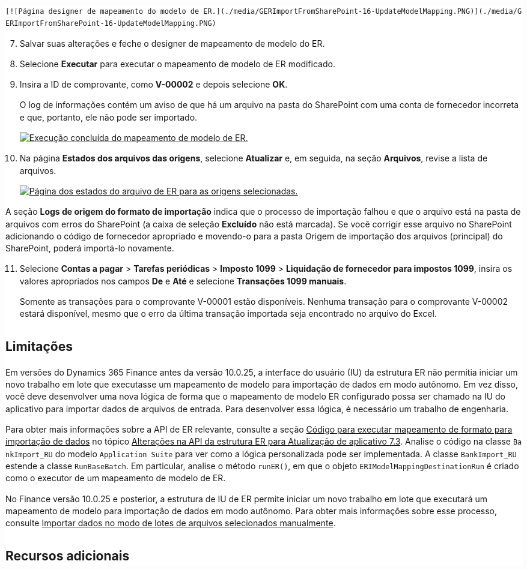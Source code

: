     [![Página designer de mapeamento do modelo de ER.](./media/GERImportFromSharePoint-16-UpdateModelMapping.PNG)](./media/GERImportFromSharePoint-16-UpdateModelMapping.PNG)

7. Salvar suas alterações e feche o designer de mapeamento de modelo do ER.
8. Selecione **Executar** para executar o mapeamento de modelo de ER modificado.
9. Insira a ID de comprovante, como **V-00002** e depois selecione **OK**.

    O log de informações contém um aviso de que há um arquivo na pasta do SharePoint com uma conta de fornecedor incorreta e que, portanto, ele não pode ser importado.

    [![Execução concluída do mapeamento de modelo de ER.](./media/GERImportFromSharePoint-17-ModelMappingRunFinished.PNG)](./media/GERImportFromSharePoint-17-ModelMappingRunFinished.PNG)

10. Na página **Estados dos arquivos das origens**, selecione **Atualizar** e, em seguida, na seção **Arquivos**, revise a lista de arquivos.

    [![Página dos estados do arquivo de ER para as origens selecionadas.](./media/GERImportFromSharePoint-18-FileStatesForm.PNG)](./media/GERImportFromSharePoint-18-FileStatesForm.PNG)

   A seção **Logs de origem do formato de importação** indica que o processo de importação falhou e que o arquivo está na pasta de arquivos com erros do SharePoint (a caixa de seleção **Excluído** não está marcada). Se você corrigir esse arquivo no SharePoint adicionando o código de fornecedor apropriado e movendo-o para a pasta Origem de importação dos arquivos (principal) do SharePoint, poderá importá-lo novamente.

11. Selecione **Contas a pagar** \> **Tarefas periódicas** \> **Imposto 1099** \> **Liquidação de fornecedor para impostos 1099**, insira os valores apropriados nos campos **De** e **Até** e selecione **Transações 1099 manuais**.

    Somente as transações para o comprovante V-00001 estão disponíveis. Nenhuma transação para o comprovante V-00002 estará disponível, mesmo que o erro da última transação importada seja encontrado no arquivo do Excel.

## <a name=""></a><a name="limitations">Limitações</a>

Em versões do Dynamics 365 Finance antes da versão 10.0.25, a interface do usuário (IU) da estrutura ER não permitia iniciar um novo trabalho em lote que executasse um mapeamento de modelo para importação de dados em modo autônomo. Em vez disso, você deve desenvolver uma nova lógica de forma que o mapeamento de modelo ER configurado possa ser chamado na IU do aplicativo para importar dados de arquivos de entrada. Para desenvolver essa lógica, é necessário um trabalho de engenharia. 

Para obter mais informações sobre a API de ER relevante, consulte a seção [Código para executar mapeamento de formato para importação de dados](er-apis-app73.md#code-to-run-a-format-mapping-for-data-import) no tópico [Alterações na API da estrutura ER para Atualização de aplicativo 7.3](er-apis-app73.md). Analise o código na classe `BankImport_RU` do modelo `Application Suite` para ver como a lógica personalizada pode ser implementada. A classe `BankImport_RU` estende a classe `RunBaseBatch`. Em particular, analise o método `runER()`, em que o objeto `ERIModelMappingDestinationRun` é criado como o executor de um mapeamento de modelo de ER.

No Finance versão 10.0.25 e posterior, a estrutura de IU de ER permite iniciar um novo trabalho em lote que executará um mapeamento de modelo para importação de dados em modo autônomo. Para obter mais informações sobre esse processo, consulte [Importar dados no modo de lotes de arquivos selecionados manualmente](er-configure-data-import-batch.md).

## <a name="additional-resources"></a>Recursos adicionais
